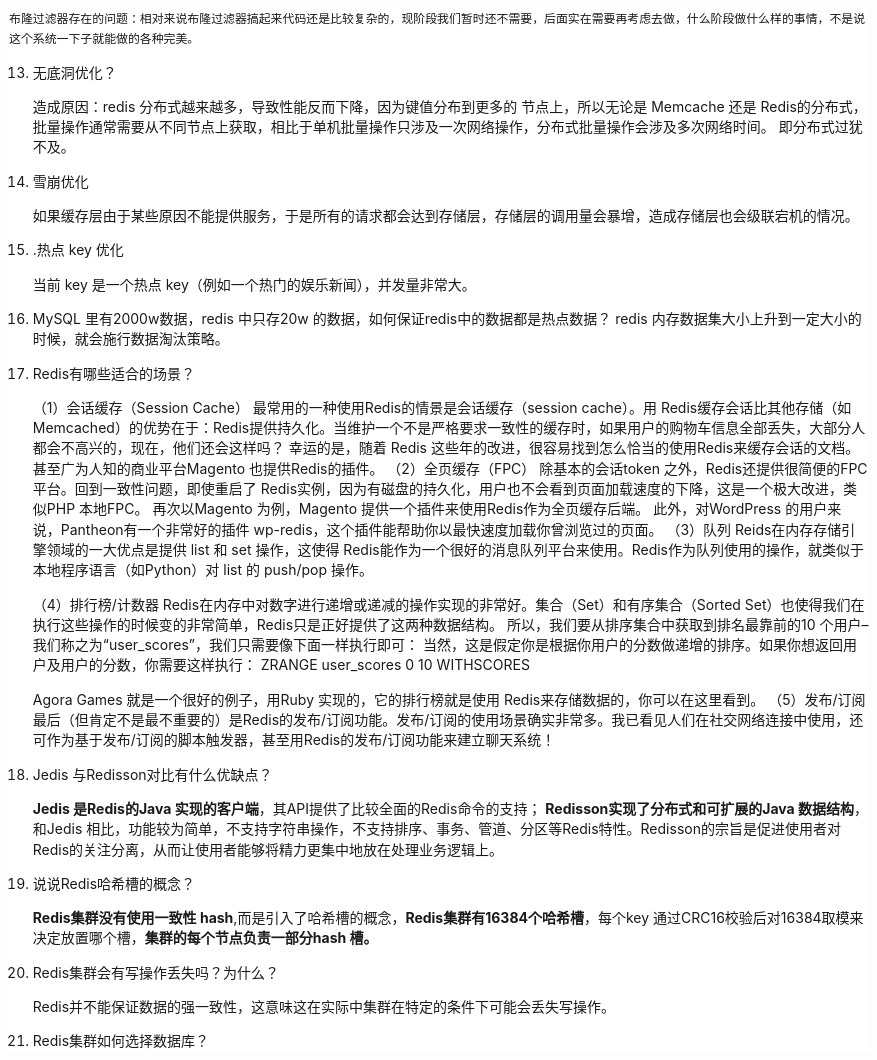     布隆过滤器存在的问题：相对来说布隆过滤器搞起来代码还是比较复杂的，现阶段我们暂时还不需要，后面实在需要再考虑去做，什么阶段做什么样的事情，不是说这个系统一下子就能做的各种完美。 

13. 无底洞优化？ 

    造成原因：redis 分布式越来越多，导致性能反而下降，因为键值分布到更多的 节点上，所以无论是 Memcache 还是 Redis的分布式，批量操作通常需要从不同节点上获取，相比于单机批量操作只涉及一次网络操作，分布式批量操作会涉及多次网络时间。 即分布式过犹不及。

14. 雪崩优化 

    如果缓存层由于某些原因不能提供服务，于是所有的请求都会达到存储层，存储层的调用量会暴增，造成存储层也会级联宕机的情况。 

15. .热点 key 优化 

    当前 key 是一个热点 key（例如一个热门的娱乐新闻），并发量非常大。

16. MySQL 里有2000w数据，redis 中只存20w 的数据，如何保证redis中的数据都是热点数据？ 
    redis 内存数据集大小上升到一定大小的时候，就会施行数据淘汰策略。

17. Redis有哪些适合的场景？ 

    （1）会话缓存（Session  Cache） 
    最常用的一种使用Redis的情景是会话缓存（session  cache）。用 Redis缓存会话比其他存储（如Memcached）的优势在于：Redis提供持久化。当维护一个不是严格要求一致性的缓存时，如果用户的购物车信息全部丢失，大部分人都会不高兴的，现在，他们还会这样吗？ 
    幸运的是，随着  Redis  这些年的改进，很容易找到怎么恰当的使用Redis来缓存会话的文档。甚至广为人知的商业平台Magento 也提供Redis的插件。 
    （2）全页缓存（FPC） 
    除基本的会话token 之外，Redis还提供很简便的FPC平台。回到一致性问题，即使重启了 Redis实例，因为有磁盘的持久化，用户也不会看到页面加载速度的下降，这是一个极大改进，类似PHP 本地FPC。 再次以Magento 为例，Magento 提供一个插件来使用Redis作为全页缓存后端。 
    此外，对WordPress 的用户来说，Pantheon有一个非常好的插件  wp-redis，这个插件能帮助你以最快速度加载你曾浏览过的页面。 
    （3）队列 
    Reids在内存存储引擎领域的一大优点是提供  list  和  set  操作，这使得 Redis能作为一个很好的消息队列平台来使用。Redis作为队列使用的操作，就类似于本地程序语言（如Python）对  list  的  push/pop 操作。 

    （4）排行榜/计数器 
    Redis在内存中对数字进行递增或递减的操作实现的非常好。集合（Set）和有序集合（Sorted  Set）也使得我们在执行这些操作的时候变的非常简单，Redis只是正好提供了这两种数据结构。 
    所以，我们要从排序集合中获取到排名最靠前的10 个用户–我们称之为“user_scores”，我们只需要像下面一样执行即可： 
    当然，这是假定你是根据你用户的分数做递增的排序。如果你想返回用户及用户的分数，你需要这样执行： 
    ZRANGE  user_scores  0  10 WITHSCORES 

    Agora  Games 就是一个很好的例子，用Ruby 实现的，它的排行榜就是使用 Redis来存储数据的，你可以在这里看到。 
    （5）发布/订阅 
    最后（但肯定不是最不重要的）是Redis的发布/订阅功能。发布/订阅的使用场景确实非常多。我已看见人们在社交网络连接中使用，还可作为基于发布/订阅的脚本触发器，甚至用Redis的发布/订阅功能来建立聊天系统！ 

18. Jedis 与Redisson对比有什么优缺点？ 

    **Jedis 是Redis的Java 实现的客户端**，其API提供了比较全面的Redis命令的支持； 
    **Redisson实现了分布式和可扩展的Java 数据结构**，和Jedis 相比，功能较为简单，不支持字符串操作，不支持排序、事务、管道、分区等Redis特性。Redisson的宗旨是促进使用者对Redis的关注分离，从而让使用者能够将精力更集中地放在处理业务逻辑上。 

19. 说说Redis哈希槽的概念？ 

    **Redis集群没有使用一致性 hash**,而是引入了哈希槽的概念，**Redis集群有16384个哈希槽**，每个key 通过CRC16校验后对16384取模来决定放置哪个槽，**集群的每个节点负责一部分hash 槽。** 

20. Redis集群会有写操作丢失吗？为什么？ 

    Redis并不能保证数据的强一致性，这意味这在实际中集群在特定的条件下可能会丢失写操作。 

21. Redis集群如何选择数据库？
